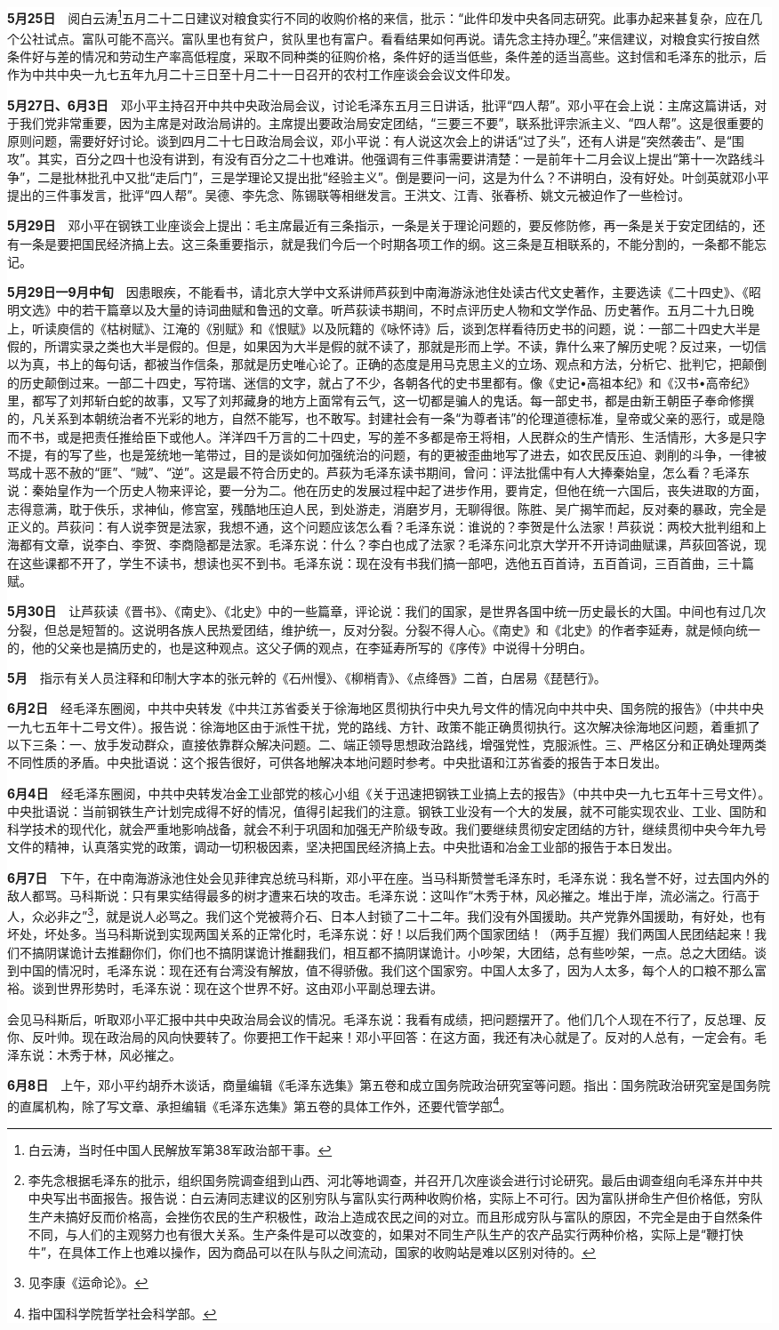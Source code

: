 **5月25日**　阅白云涛[^1-585]五月二十二日建议对粮食实行不同的收购价格的来信，批示：“此件印发中央各同志研究。此事办起来甚复杂，应在几个公社试点。富队可能不高兴。富队里也有贫户，贫队里也有富户。看看结果如何再说。请先念主持办理[^2-585]。”来信建议，对粮食实行按自然条件好与差的情况和劳动生产率高低程度，采取不同种类的征购价格，条件好的适当低些，条件差的适当高些。这封信和毛泽东的批示，后作为中共中央一九七五年九月二十三日至十月二十一日召开的农村工作座谈会会议文件印发。

[^1-585]:白云涛，当时任中国人民解放军第38军政治部干事。

[^2-585]:李先念根据毛泽东的批示，组织国务院调查组到山西、河北等地调查，并召开几次座谈会进行讨论研究。最后由调查组向毛泽东并中共中央写出书面报告。报告说：白云涛同志建议的区别穷队与富队实行两种收购价格，实际上不可行。因为富队拼命生产但价格低，穷队生产未搞好反而价格高，会挫伤农民的生产积极性，政治上造成农民之间的对立。而且形成穷队与富队的原因，不完全是由于自然条件不同，与人们的主观努力也有很大关系。生产条件是可以改变的，如果对不同生产队生产的农产品实行两种价格，实际上是“鞭打快牛”，在具体工作上也难以操作，因为商品可以在队与队之间流动，国家的收购站是难以区别对待的。

**5月27日、6月3日**　邓小平主持召开中共中央政治局会议，讨论毛泽东五月三日讲话，批评“四人帮”。邓小平在会上说：主席这篇讲话，对于我们党非常重要，因为主席是对政治局讲的。主席提出要政治局安定团结，“三要三不要”，联系批评宗派主义、“四人帮”。这是很重要的原则问题，需要好好讨论。谈到四月二十七日政治局会议，邓小平说：有人说这次会上的讲话“过了头”，还有人讲是“突然袭击”、是“围攻”。其实，百分之四十也没有讲到，有没有百分之二十也难讲。他强调有三件事需要讲清楚：一是前年十二月会议上提出“第十一次路线斗争”，二是批林批孔中又批“走后门”，三是学理论又提出批“经验主义”。倒是要问一问，这是为什么？不讲明白，没有好处。叶剑英就邓小平提出的三件事发言，批评“四人帮”。吴德、李先念、陈锡联等相继发言。王洪文、江青、张春桥、姚文元被迫作了一些检讨。

**5月29日**　邓小平在钢铁工业座谈会上提出：毛主席最近有三条指示，一条是关于理论问题的，要反修防修，再一条是关于安定团结的，还有一条是要把国民经济搞上去。这三条重要指示，就是我们今后一个时期各项工作的纲。这三条是互相联系的，不能分割的，一条都不能忘记。

**5月29日一9月中旬**　因患眼疾，不能看书，请北京大学中文系讲师芦荻到中南海游泳池住处读古代文史著作，主要选读《二十四史》、《昭明文选》中的若干篇章以及大量的诗词曲赋和鲁迅的文章。听芦荻读书期间，不时点评历史人物和文学作品、历史著作。五月二十九日晚上，听读庾信的《枯树赋》、江淹的《别赋》和《恨赋》以及阮籍的《咏怀诗》后，谈到怎样看待历史书的问题，说：一部二十四史大半是假的，所谓实录之类也大半是假的。但是，如果因为大半是假的就不读了，那就是形而上学。不读，靠什么来了解历史呢？反过来，一切信以为真，书上的每句话，都被当作信条，那就是历史唯心论了。正确的态度是用马克思主义的立场、观点和方法，分析它、批判它，把颠倒的历史颠倒过来。一部二十四史，写符瑞、迷信的文字，就占了不少，各朝各代的史书里都有。像《史记•高祖本纪》和《汉书•高帝纪》里，都写了刘邦斩白蛇的故事，又写了刘邦藏身的地方上面常有云气，这一切都是骗人的鬼话。每一部史书，都是由新王朝臣子奉命修撰的，凡关系到本朝统治者不光彩的地方，自然不能写，也不敢写。封建社会有一条“为尊者讳”的伦理道德标准，皇帝或父亲的恶行，或是隐而不书，或是把责任推给臣下或他人。洋洋四千万言的二十四史，写的差不多都是帝王将相，人民群众的生产情形、生活情形，大多是只字不提，有的写了些，也是笼统地一笔带过，目的是谈如何加强统治的问题，有的更被歪曲地写了进去，如农民反压迫、剥削的斗争，一律被骂成十恶不赦的“匪”、“贼”、“逆”。这是最不符合历史的。芦荻为毛泽东读书期间，曾问：评法批儒中有人大捧秦始皇，怎么看？毛泽东说：秦始皇作为一个历史人物来评论，要一分为二。他在历史的发展过程中起了进步作用，要肯定，但他在统一六国后，丧失进取的方面，志得意满，耽于佚乐，求神仙，修宫室，残酷地压迫人民，到处游走，消磨岁月，无聊得很。陈胜、吴广揭竿而起，反对秦的暴政，完全是正义的。芦荻问：有人说李贺是法家，我想不通，这个问题应该怎么看？毛泽东说：谁说的？李贺是什么法家！芦荻说：两校大批判组和上海都有文章，说李白、李贺、李商隐都是法家。毛泽东说：什么？李白也成了法家？毛泽东问北京大学开不开诗词曲赋课，芦荻回答说，现在这些课都不开了，学生不读书，想读也买不到书。毛泽东说：现在没有书我们搞一部吧，选他五百首诗，五百首词，三百首曲，三十篇赋。

**5月30日**　让芦荻读《晋书》、《南史》、《北史》中的一些篇章，评论说：我们的国家，是世界各国中统一历史最长的大国。中间也有过几次分裂，但总是短暂的。这说明各族人民热爱团结，维护统一，反对分裂。分裂不得人心。《南史》和《北史》的作者李延寿，就是倾向统一的，他的父亲也是搞历史的，也是这种观点。这父子俩的观点，在李延寿所写的《序传》中说得十分明白。

**5月**　指示有关人员注释和印制大字本的张元幹的《石州慢》、《柳梢青》、《点绛唇》二首，白居易《琵琶行》。

**6月2日**　经毛泽东圈阅，中共中央转发《中共江苏省委关于徐海地区贯彻执行中央九号文件的情况向中共中央、国务院的报告》（中共中央一九七五年十二号文件）。报告说：徐海地区由于派性干扰，党的路线、方针、政策不能正确贯彻执行。这次解决徐海地区问题，着重抓了以下三条：一、放手发动群众，直接依靠群众解决问题。二、端正领导思想政治路线，增强党性，克服派性。三、严格区分和正确处理两类不同性质的矛盾。中央批语说：这个报告很好，可供各地解决本地问题时参考。中央批语和江苏省委的报告于本日发出。

**6月4日**　经毛泽东圈阅，中共中央转发冶金工业部党的核心小组《关于迅速把钢铁工业搞上去的报告》（中共中央一九七五年十三号文件）。中央批语说：当前钢铁生产计划完成得不好的情况，值得引起我们的注意。钢铁工业没有一个大的发展，就不可能实现农业、工业、国防和科学技术的现代化，就会严重地影响战备，就会不利于巩固和加强无产阶级专政。我们要继续贯彻安定团结的方针，继续贯彻中央今年九号文件的精神，认真落实党的政策，调动一切积极因素，坚决把国民经济搞上去。中央批语和冶金工业部的报告于本日发出。

**6月7日**　下午，在中南海游泳池住处会见菲律宾总统马科斯，邓小平在座。当马科斯赞誉毛泽东时，毛泽东说：我名誉不好，过去国内外的敌人都骂。马科斯说：只有果实结得最多的树才遭来石块的攻击。毛泽东说：这叫作“木秀于林，风必摧之。堆出于岸，流必湍之。行高于人，众必非之”[^1-589]，就是说人必骂之。我们这个党被蒋介石、日本人封锁了二十二年。我们没有外国援助。共产党靠外国援助，有好处，也有坏处，坏处多。当马科斯说到实现两国关系的正常化时，毛泽东说：好！以后我们两个国家团结！（两手互握）我们两国人民团结起来！我们不搞阴谋诡计去推翻你们，你们也不搞阴谋诡计推翻我们，相互都不搞阴谋诡计。小吵架，大团结，总有些吵架，一点。总之大团结。谈到中国的情况时，毛泽东说：现在还有台湾没有解放，值不得骄傲。我们这个国家穷。中国人太多了，因为人太多，每个人的口粮不那么富裕。谈到世界形势时，毛泽东说：现在这个世界不好。这由邓小平副总理去讲。

会见马科斯后，听取邓小平汇报中共中央政治局会议的情况。毛泽东说：我看有成绩，把问题摆开了。他们几个人现在不行了，反总理、反你、反叶帅。现在政治局的风向快要转了。你要把工作干起来！邓小平回答：在这方面，我还有决心就是了。反对的人总有，一定会有。毛泽东说：木秀于林，风必摧之。

[^1-589]:见李康《运命论》。

**6月8日**　上午，邓小平约胡乔木谈话，商量编辑《毛泽东选集》第五卷和成立国务院政治研究室等问题。指出：国务院政治研究室是国务院的直属机构，除了写文章、承担编辑《毛泽东选集》第五卷的具体工作外，还要代管学部[^1-590]。

[^1-590]:指中国科学院哲学社会科学部。
